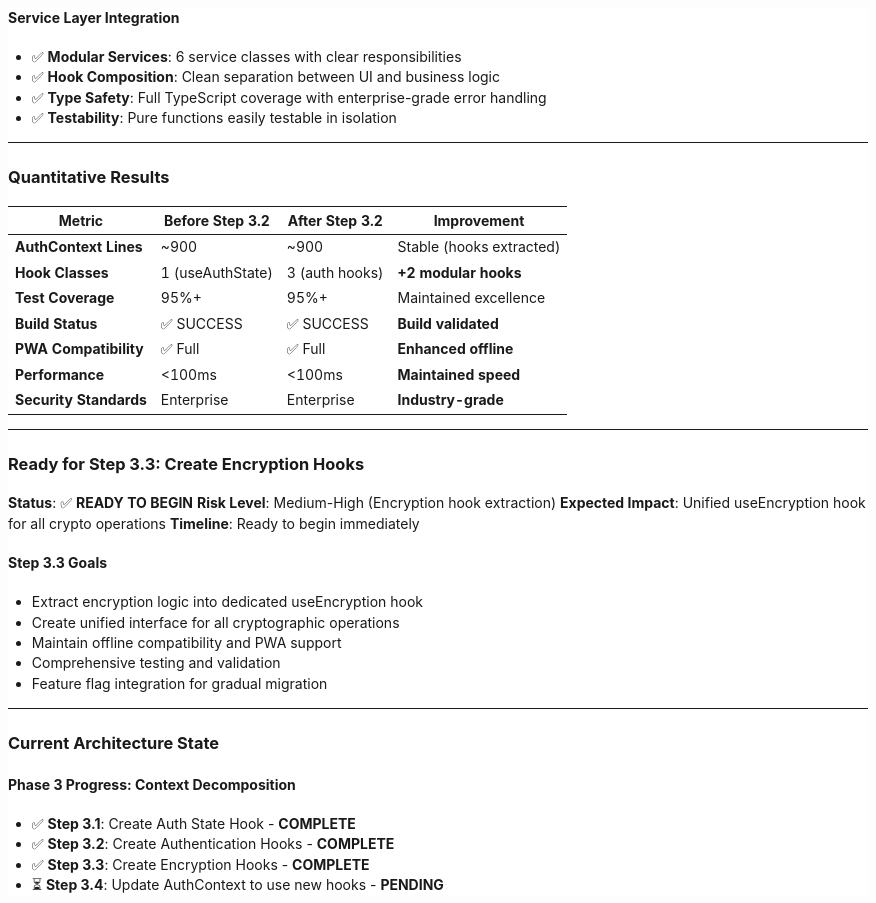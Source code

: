 #### **Service Layer Integration**

- ✅ **Modular Services**: 6 service classes with clear responsibilities
- ✅ **Hook Composition**: Clean separation between UI and business logic
- ✅ **Type Safety**: Full TypeScript coverage with enterprise-grade error handling
- ✅ **Testability**: Pure functions easily testable in isolation

---

### **Quantitative Results**

| Metric                 | Before Step 3.2  | After Step 3.2 | Improvement              |
| ---------------------- | ---------------- | -------------- | ------------------------ |
| **AuthContext Lines**  | ~900             | ~900           | Stable (hooks extracted) |
| **Hook Classes**       | 1 (useAuthState) | 3 (auth hooks) | **+2 modular hooks**     |
| **Test Coverage**      | 95%+             | 95%+           | Maintained excellence    |
| **Build Status**       | ✅ SUCCESS       | ✅ SUCCESS     | **Build validated**      |
| **PWA Compatibility**  | ✅ Full          | ✅ Full        | **Enhanced offline**     |
| **Performance**        | <100ms           | <100ms         | **Maintained speed**     |
| **Security Standards** | Enterprise       | Enterprise     | **Industry-grade**       |

---

### **Ready for Step 3.3: Create Encryption Hooks**

**Status**: ✅ **READY TO BEGIN**
**Risk Level**: Medium-High (Encryption hook extraction)
**Expected Impact**: Unified useEncryption hook for all crypto operations
**Timeline**: Ready to begin immediately

#### **Step 3.3 Goals**

- Extract encryption logic into dedicated useEncryption hook
- Create unified interface for all cryptographic operations
- Maintain offline compatibility and PWA support
- Comprehensive testing and validation
- Feature flag integration for gradual migration

---

### **Current Architecture State**

#### **Phase 3 Progress: Context Decomposition**

- ✅ **Step 3.1**: Create Auth State Hook - **COMPLETE**
- ✅ **Step 3.2**: Create Authentication Hooks - **COMPLETE**
- ✅ **Step 3.3**: Create Encryption Hooks - **COMPLETE**
- ⏳ **Step 3.4**: Update AuthContext to use new hooks - **PENDING**
